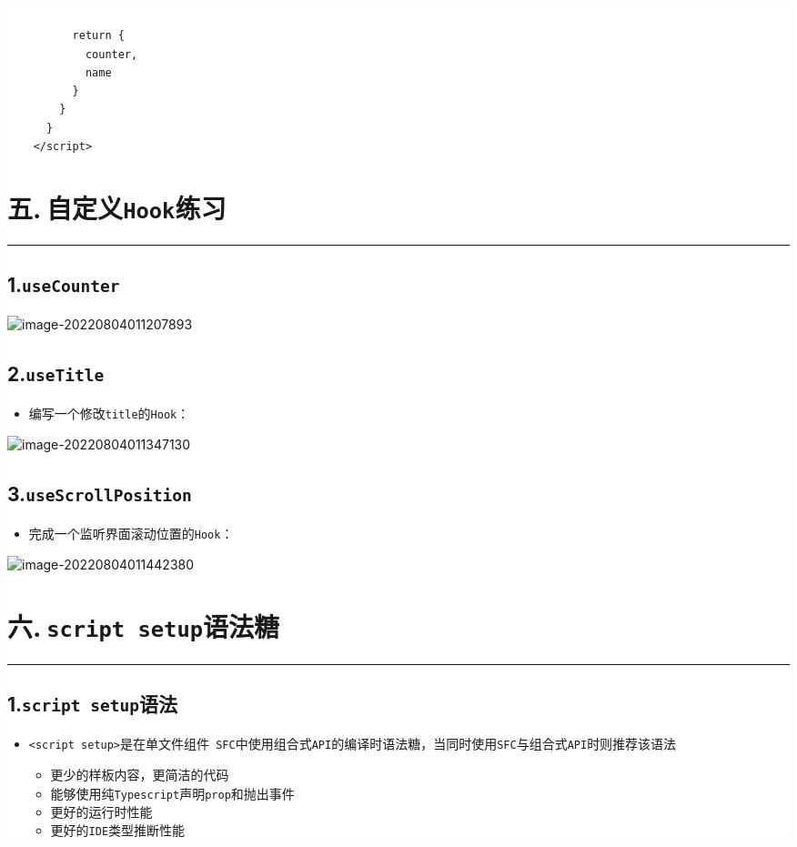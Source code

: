   ```vue
  
            return {
              counter,
              name
            }
          }
        }
      </script>
  ```





# 五. 自定义`Hook`练习

---

## 1.`useCounter`

![image-20220804011207893](C:\Users\23634\AppData\Roaming\Typora\typora-user-images\image-20220804011207893.png)

## 2.`useTitle`

- 编写一个修改`title`的`Hook`：


![image-20220804011347130](C:\Users\23634\AppData\Roaming\Typora\typora-user-images\image-20220804011347130.png)

## 3.`useScrollPosition`

- 完成一个监听界面滚动位置的`Hook`：

![image-20220804011442380](C:\Users\23634\AppData\Roaming\Typora\typora-user-images\image-20220804011442380.png)





# 六. `script setup`语法糖

---

## 1.`script setup`语法

- `<script setup>`是在单文件组件` SFC`中使用组合式` API `的编译时语法糖，当同时使用` SFC `与组合式` API `时则推荐该语法

  - 更少的样板内容，更简洁的代码
  - 能够使用纯` Typescript `声明` prop `和抛出事件
  - 更好的运行时性能
  - 更好的` IDE `类型推断性能
